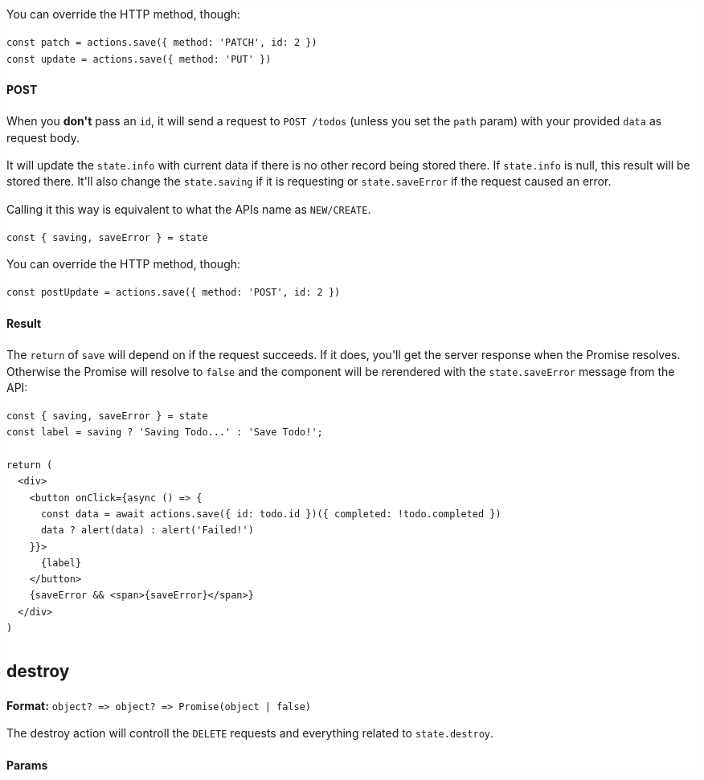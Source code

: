 You can override the HTTP method, though:

```
const patch = actions.save({ method: 'PATCH', id: 2 })
const update = actions.save({ method: 'PUT' })
```

#### POST

When you **don't** pass an `id`, it will send a request to `POST /todos` (unless you set the `path` param) with your provided `data` as request body.

It will update the `state.info` with current data if there is no other record being stored there. If `state.info` is null, this result will be stored there. It'll also change the `state.saving` if it is requesting or `state.saveError` if the request caused an error.

Calling it this way is equivalent to what the APIs name as `NEW/CREATE`.

```
const { saving, saveError } = state
```

You can override the HTTP method, though:

```
const postUpdate = actions.save({ method: 'POST', id: 2 })
```

#### Result

The `return` of `save` will depend on if the request succeeds. If it does, you'll get the server response when the Promise resolves. Otherwise the Promise will resolve to `false` and the component will be rerendered with the `state.saveError` message from the API:

```
const { saving, saveError } = state
const label = saving ? 'Saving Todo...' : 'Save Todo!';

return (
  <div>
    <button onClick={async () => {
      const data = await actions.save({ id: todo.id })({ completed: !todo.completed })
      data ? alert(data) : alert('Failed!')
    }}>
      {label}
    </button>
    {saveError && <span>{saveError}</span>}
  </div>
)
```

## destroy

**Format:** `object? => object? => Promise(object | false)`

The destroy action will controll the `DELETE` requests and everything related to `state.destroy`.

#### Params

